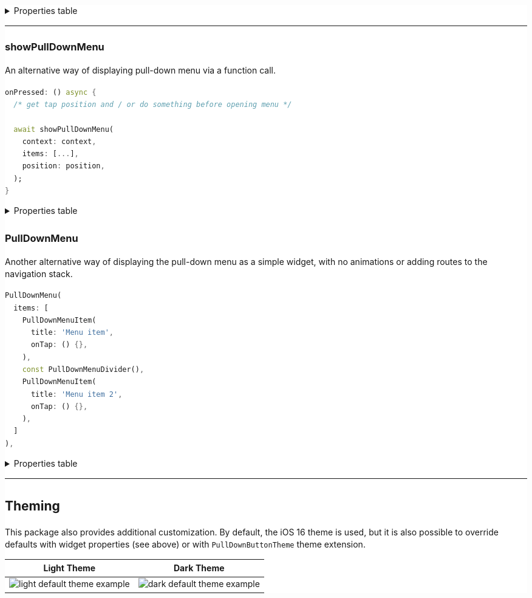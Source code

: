 <details><summary>Properties table</summary></details>

---

### showPullDownMenu

An alternative way of displaying pull-down menu via a function call.

```dart
onPressed: () async {
  /* get tap position and / or do something before opening menu */

  await showPullDownMenu(
    context: context,
    items: [...],
    position: position,
  );
}
```

<details><summary>Properties table</summary></details>

### PullDownMenu

Another alternative way of displaying the pull-down menu as a simple widget, with no animations or adding routes to the navigation stack.

```dart
PullDownMenu(
  items: [
    PullDownMenuItem(
      title: 'Menu item',
      onTap: () {},
    ),
    const PullDownMenuDivider(),
    PullDownMenuItem(
      title: 'Menu item 2',
      onTap: () {},
    ),
  ]
),
```

<details><summary>Properties table</summary></details>

---

## Theming

This package also provides additional customization. By default, the iOS 16 theme is used, but it is also possible to override defaults with widget properties (see above) or with `PullDownButtonTheme` theme extension.

| Light Theme                                                                                                               | Dark Theme                                                                                                                    |
| ------------------------------------------------------------------------------------------------------------------------- | ----------------------------------------------------------------------------------------------------------------------------- |
| ![light default theme example](https://raw.githubusercontent.com/notDmDrl/pull_down_button/main/readme_content/usage.png) | ![dark default theme example](https://raw.githubusercontent.com/notDmDrl/pull_down_button/main/readme_content/usage_dark.png) |
